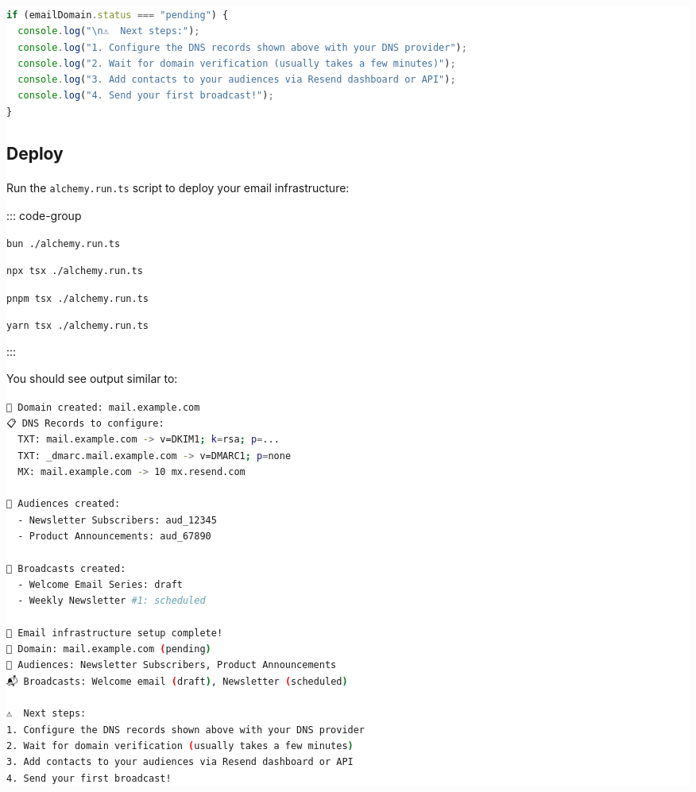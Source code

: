 ```ts
if (emailDomain.status === "pending") {
  console.log("\n⚠️  Next steps:");
  console.log("1. Configure the DNS records shown above with your DNS provider");
  console.log("2. Wait for domain verification (usually takes a few minutes)");
  console.log("3. Add contacts to your audiences via Resend dashboard or API");
  console.log("4. Send your first broadcast!");
}
```

## Deploy

Run the `alchemy.run.ts` script to deploy your email infrastructure:

::: code-group

```sh [bun]
bun ./alchemy.run.ts
```

```sh [npm]
npx tsx ./alchemy.run.ts
```

```sh [pnpm]
pnpm tsx ./alchemy.run.ts
```

```sh [yarn]
yarn tsx ./alchemy.run.ts
```

:::

You should see output similar to:

```sh
📧 Domain created: mail.example.com
📋 DNS Records to configure:
  TXT: mail.example.com -> v=DKIM1; k=rsa; p=...
  TXT: _dmarc.mail.example.com -> v=DMARC1; p=none
  MX: mail.example.com -> 10 mx.resend.com

👥 Audiences created:
  - Newsletter Subscribers: aud_12345
  - Product Announcements: aud_67890

📧 Broadcasts created:
  - Welcome Email Series: draft
  - Weekly Newsletter #1: scheduled

🎉 Email infrastructure setup complete!
📧 Domain: mail.example.com (pending)
👥 Audiences: Newsletter Subscribers, Product Announcements
📬 Broadcasts: Welcome email (draft), Newsletter (scheduled)

⚠️  Next steps:
1. Configure the DNS records shown above with your DNS provider
2. Wait for domain verification (usually takes a few minutes)
3. Add contacts to your audiences via Resend dashboard or API
4. Send your first broadcast!
```
